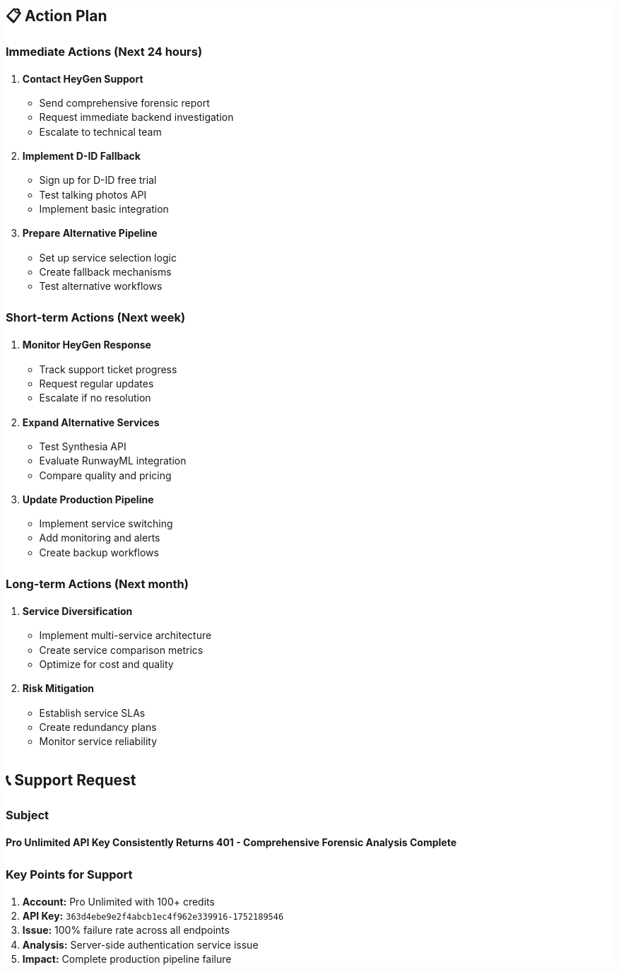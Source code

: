 ## 📋 Action Plan

### Immediate Actions (Next 24 hours)
1. **Contact HeyGen Support**
   - Send comprehensive forensic report
   - Request immediate backend investigation
   - Escalate to technical team

2. **Implement D-ID Fallback**
   - Sign up for D-ID free trial
   - Test talking photos API
   - Implement basic integration

3. **Prepare Alternative Pipeline**
   - Set up service selection logic
   - Create fallback mechanisms
   - Test alternative workflows

### Short-term Actions (Next week)
1. **Monitor HeyGen Response**
   - Track support ticket progress
   - Request regular updates
   - Escalate if no resolution

2. **Expand Alternative Services**
   - Test Synthesia API
   - Evaluate RunwayML integration
   - Compare quality and pricing

3. **Update Production Pipeline**
   - Implement service switching
   - Add monitoring and alerts
   - Create backup workflows

### Long-term Actions (Next month)
1. **Service Diversification**
   - Implement multi-service architecture
   - Create service comparison metrics
   - Optimize for cost and quality

2. **Risk Mitigation**
   - Establish service SLAs
   - Create redundancy plans
   - Monitor service reliability

## 📞 Support Request

### Subject
**Pro Unlimited API Key Consistently Returns 401 - Comprehensive Forensic Analysis Complete**

### Key Points for Support
1. **Account:** Pro Unlimited with 100+ credits
2. **API Key:** `363d4ebe9e2f4abcb1ec4f962e339916-1752189546`
3. **Issue:** 100% failure rate across all endpoints
4. **Analysis:** Server-side authentication service issue
5. **Impact:** Complete production pipeline failure
